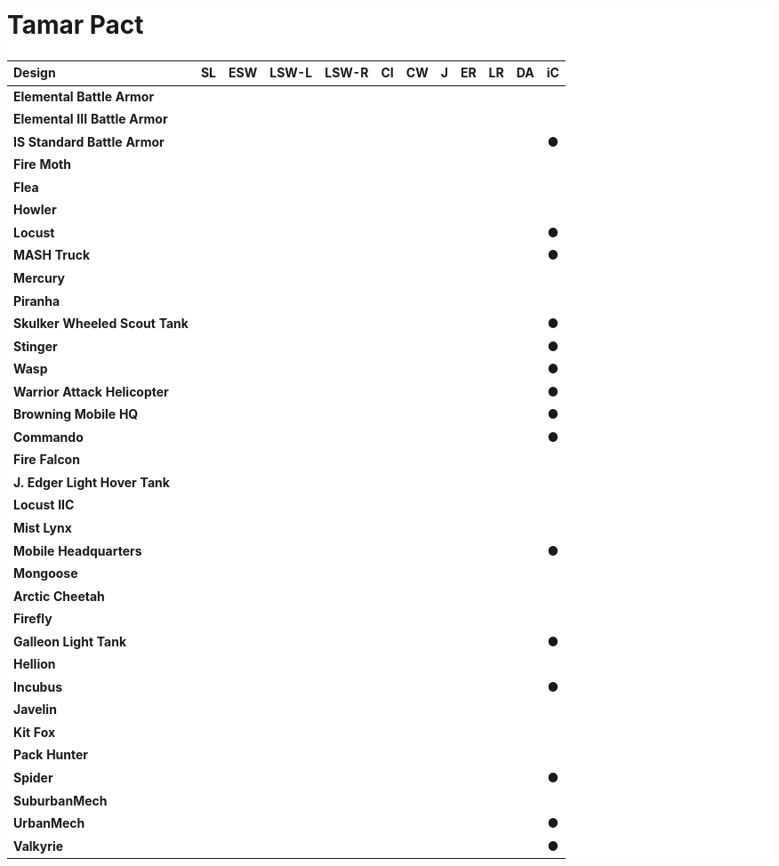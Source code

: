 # Tamar Pact

| Design | SL | ESW | LSW-L | LSW-R | CI | CW | J | ER | LR | DA | iC |
| :--- | :---: | :---: | :---: | :---: | :---: | :---: | :---: | :---: | :---: | :---: | :---: |
| **Elemental Battle Armor** |     |     |     |     |     |     |     |     |     |     |     |
| **Elemental III Battle Armor** |     |     |     |     |     |     |     |     |     |     |     |
| **IS Standard Battle Armor** |     |     |     |     |     |     |     |     |     |     |  ●  |
| **Fire Moth** |     |     |     |     |     |     |     |     |     |     |     |
| **Flea** |     |     |     |     |     |     |     |     |     |     |     |
| **Howler** |     |     |     |     |     |     |     |     |     |     |     |
| **Locust** |     |     |     |     |     |     |     |     |     |     |  ●  |
| **MASH Truck** |     |     |     |     |     |     |     |     |     |     |  ●  |
| **Mercury** |     |     |     |     |     |     |     |     |     |     |     |
| **Piranha** |     |     |     |     |     |     |     |     |     |     |     |
| **Skulker Wheeled Scout Tank** |     |     |     |     |     |     |     |     |     |     |  ●  |
| **Stinger** |     |     |     |     |     |     |     |     |     |     |  ●  |
| **Wasp** |     |     |     |     |     |     |     |     |     |     |  ●  |
| **Warrior Attack Helicopter** |     |     |     |     |     |     |     |     |     |     |  ●  |
| **Browning Mobile HQ** |     |     |     |     |     |     |     |     |     |     |  ●  |
| **Commando** |     |     |     |     |     |     |     |     |     |     |  ●  |
| **Fire Falcon** |     |     |     |     |     |     |     |     |     |     |     |
| **J. Edger Light Hover Tank** |     |     |     |     |     |     |     |     |     |     |     |
| **Locust IIC** |     |     |     |     |     |     |     |     |     |     |     |
| **Mist Lynx** |     |     |     |     |     |     |     |     |     |     |     |
| **Mobile Headquarters** |     |     |     |     |     |     |     |     |     |     |  ●  |
| **Mongoose** |     |     |     |     |     |     |     |     |     |     |     |
| **Arctic Cheetah** |     |     |     |     |     |     |     |     |     |     |     |
| **Firefly** |     |     |     |     |     |     |     |     |     |     |     |
| **Galleon Light Tank** |     |     |     |     |     |     |     |     |     |     |  ●  |
| **Hellion** |     |     |     |     |     |     |     |     |     |     |     |
| **Incubus** |     |     |     |     |     |     |     |     |     |     |  ●  |
| **Javelin** |     |     |     |     |     |     |     |     |     |     |     |
| **Kit Fox** |     |     |     |     |     |     |     |     |     |     |     |
| **Pack Hunter** |     |     |     |     |     |     |     |     |     |     |     |
| **Spider** |     |     |     |     |     |     |     |     |     |     |  ●  |
| **SuburbanMech** |     |     |     |     |     |     |     |     |     |     |     |
| **UrbanMech** |     |     |     |     |     |     |     |     |     |     |  ●  |
| **Valkyrie** |     |     |     |     |     |     |     |     |     |     |  ●  |
